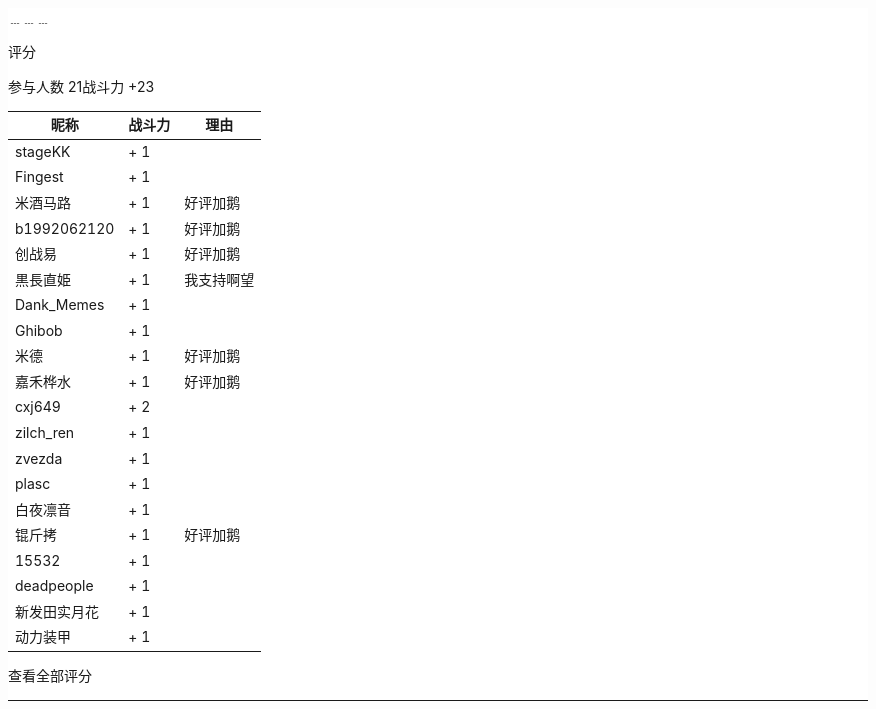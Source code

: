 

﹍﹍﹍

评分





 参与人数 21战斗力 +23

|昵称|战斗力|理由|
|----|---|---|
| stageKK| + 1||
| Fingest| + 1||
| 米酒马路| + 1|好评加鹅|
| b1992062120| + 1|好评加鹅|
| 创战易| + 1|好评加鹅|
| 黒長直姫| + 1|我支持啊望|
| Dank_Memes| + 1||
| Ghibob| + 1||
| 米德| + 1|好评加鹅|
| 嘉禾桦水| + 1|好评加鹅|
| cxj649| + 2||
| zilch_ren| + 1||
| zvezda| + 1||
| plasc| + 1||
| 白夜凛音| + 1||
| 锟斤拷| + 1|好评加鹅|
| 15532| + 1||
| deadpeople| + 1||
| 新发田实月花| + 1||
| 动力装甲| + 1||



查看全部评分






-----

